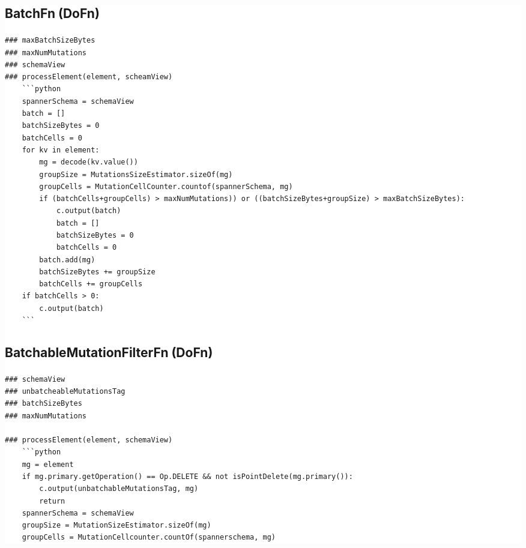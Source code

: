 

## BatchFn (DoFn)
	### maxBatchSizeBytes
	### maxNumMutations
	### schemaView
	### processElement(element, scheamView)
		```python
		spannerSchema = schemaView
		batch = []
		batchSizeBytes = 0
		batchCells = 0
		for kv in element:
			mg = decode(kv.value())
			groupSize = MutationsSizeEstimator.sizeOf(mg)
			groupCells = MutationCellCounter.countof(spannerSchema, mg)
			if (batchCells+groupCells) > maxNumMutations)) or ((batchSizeBytes+groupSize) > maxBatchSizeBytes):
				c.output(batch)
				batch = []
				batchSizeBytes = 0
				batchCells = 0
			batch.add(mg)
			batchSizeBytes += groupSize
			batchCells += groupCells
		if batchCells > 0:
			c.output(batch)
		```


## BatchableMutationFilterFn (DoFn)
	### schemaView
	### unbatcheableMutationsTag
	### batchSizeBytes
	### maxNumMutations

	### processElement(element, schemaView)
		```python
		mg = element
		if mg.primary.getOperation() == Op.DELETE && not isPointDelete(mg.primary()):
			c.output(unbatchableMutationsTag, mg)
			return
		spannerSchema = schemaView
		groupSize = MutationSizeEstimator.sizeOf(mg)
		groupCells = MutationCellcounter.countOf(spannerschema, mg)
